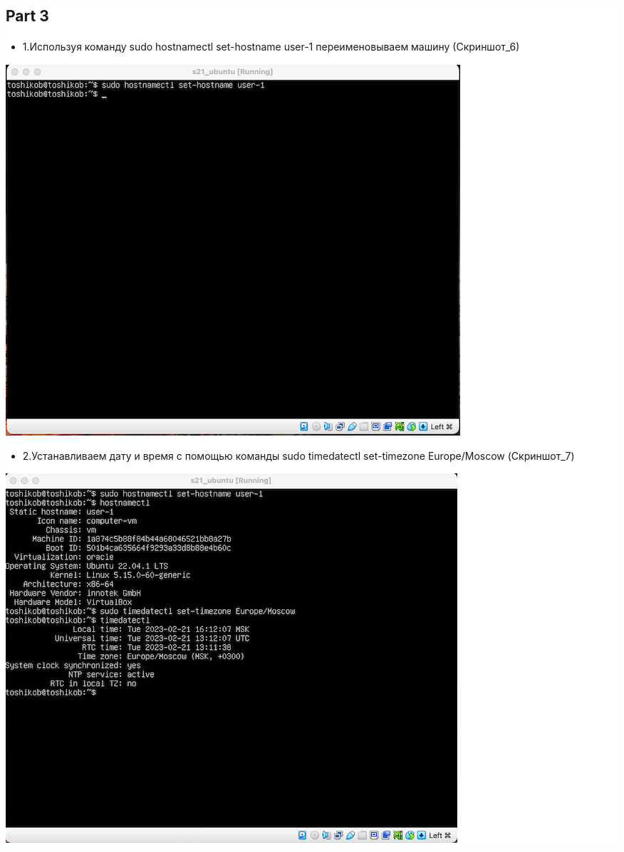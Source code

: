 ## Part 3

* 1.Используя команду sudo hostnamectl set-hostname user-1 переименовываем машину (Скриншот_6)

![](Part_3/Screen_Shot_6.png)

* 2.Устанавливаем дату и время с помощью команды sudo timedatectl set-timezone Europe/Moscow (Скриншот_7)

![](Part_3/Screen_Shot_7.png)
